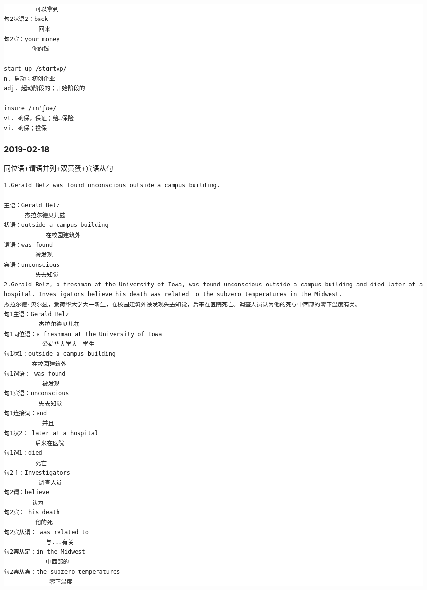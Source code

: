              可以拿到
    句2状语2：back
              回来
    句2宾：your money
            你的钱

    start-up /stɑrtʌp/
    n. 启动；初创企业
    adj. 起动阶段的；开始阶段的

    insure /ɪn'ʃʊə/
    vt. 确保，保证；给…保险
    vi. 确保；投保

### 2019-02-18

同位语+谓语并列+双黄蛋+宾语从句

    1.Gerald Belz was found unconscious outside a campus building.

    主语：Gerald Belz
          杰拉尔德贝儿兹
    状语：outside a campus building
                在校园建筑外
    谓语：was found
             被发现
    宾语：unconscious
             失去知觉
    2.Gerald Belz, a freshman at the University of Iowa, was found unconscious outside a campus building and died later at a hospital. Investigators believe his death was related to the subzero temperatures in the Midwest.
    杰拉尔德·贝尔兹，爱荷华大学大一新生，在校园建筑外被发现失去知觉，后来在医院死亡。调查人员认为他的死与中西部的零下温度有关。
    句1主语：Gerald Belz
              杰拉尔德贝儿兹
    句1同位语：a freshman at the University of Iowa
               爱荷华大学大一学生
    句1状1：outside a campus building
            在校园建筑外
    句1谓语： was found 
               被发现
    句1宾语：unconscious
              失去知觉
    句1连接词：and
               并且
    句1状2： later at a hospital
             后来在医院
    句1谓1：died
             死亡
    句2主：Investigators 
              调查人员
    句2谓：believe
            认为
    句2宾： his death 
             他的死
    句2宾从谓： was related to
                与...有关
    句2宾从定：in the Midwest
                中西部的
    句2宾从宾：the subzero temperatures
                 零下温度
